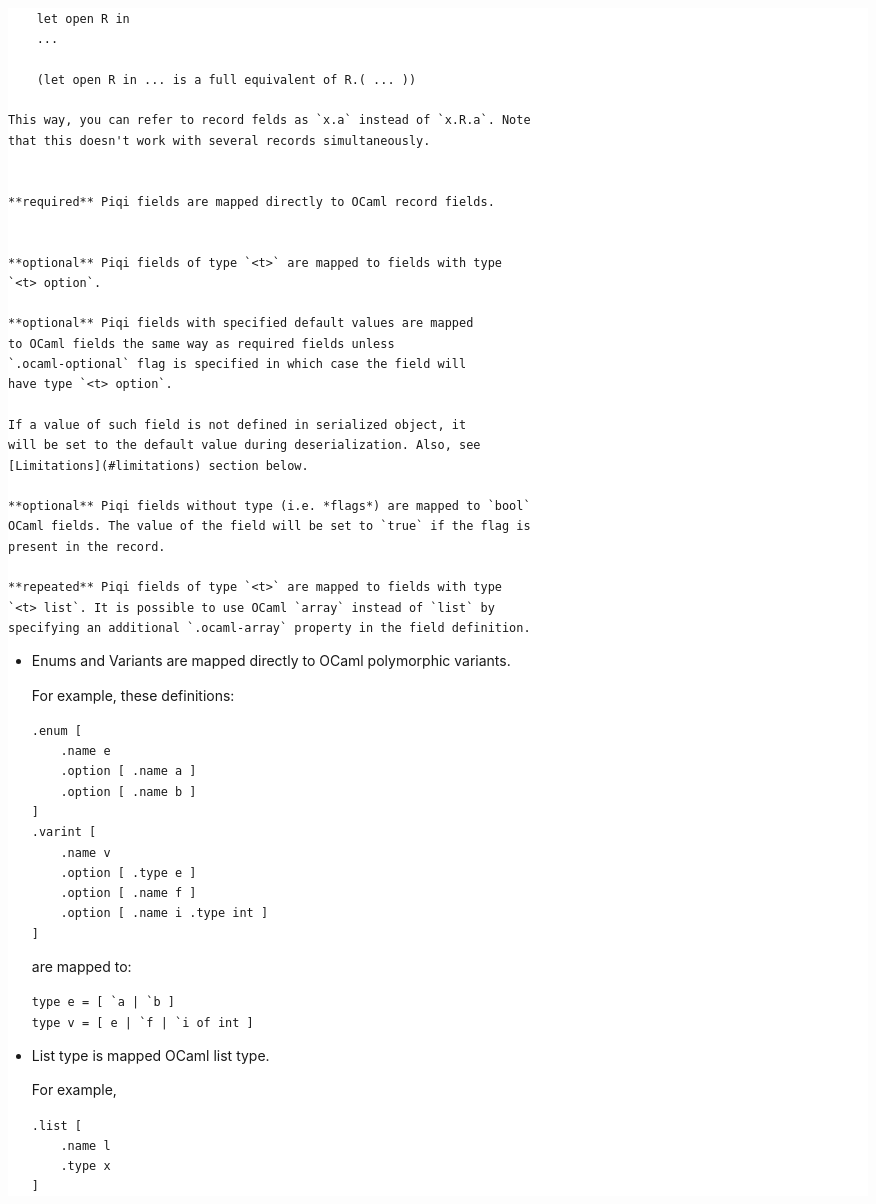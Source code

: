         let open R in
        ...

        (let open R in ... is a full equivalent of R.( ... ))

    This way, you can refer to record felds as `x.a` instead of `x.R.a`. Note
    that this doesn't work with several records simultaneously.


    **required** Piqi fields are mapped directly to OCaml record fields.


    **optional** Piqi fields of type `<t>` are mapped to fields with type
    `<t> option`.

    **optional** Piqi fields with specified default values are mapped
    to OCaml fields the same way as required fields unless
    `.ocaml-optional` flag is specified in which case the field will
    have type `<t> option`.

    If a value of such field is not defined in serialized object, it
    will be set to the default value during deserialization. Also, see
    [Limitations](#limitations) section below.

    **optional** Piqi fields without type (i.e. *flags*) are mapped to `bool`
    OCaml fields. The value of the field will be set to `true` if the flag is
    present in the record.

    **repeated** Piqi fields of type `<t>` are mapped to fields with type
    `<t> list`. It is possible to use OCaml `array` instead of `list` by
    specifying an additional `.ocaml-array` property in the field definition.

-   Enums and Variants are mapped directly to OCaml polymorphic variants.

    For example, these definitions:

        .enum [
            .name e
            .option [ .name a ]
            .option [ .name b ]
        ]
        .varint [
            .name v
            .option [ .type e ]
            .option [ .name f ]
            .option [ .name i .type int ]
        ]

    are mapped to:

        type e = [ `a | `b ]
        type v = [ e | `f | `i of int ]

-   List type is mapped OCaml list type.

    For example,

        .list [
            .name l
            .type x
        ]
